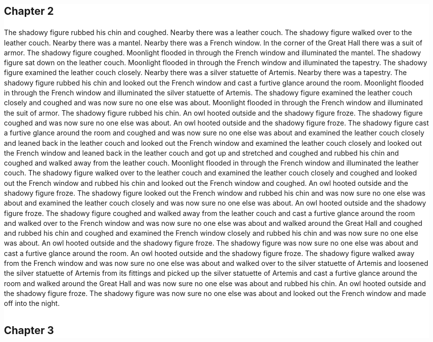 ## Chapter 2

The shadowy figure rubbed his chin and coughed.  Nearby there was a leather couch.  The shadowy figure walked over to the leather couch.  Nearby there was a mantel.  Nearby there was a French window.  In the corner of the Great Hall there was a suit of armor.  The shadowy figure coughed.  Moonlight flooded in through the French window and illuminated the mantel.  The shadowy figure sat down on the leather couch.  Moonlight flooded in through the French window and illuminated the tapestry.  The shadowy figure examined the leather couch closely.  Nearby there was a silver statuette of Artemis.  Nearby there was a tapestry.  The shadowy figure rubbed his chin and looked out the French window and cast a furtive glance around the room.  Moonlight flooded in through the French window and illuminated the silver statuette of Artemis.  The shadowy figure examined the leather couch closely and coughed and was now sure no one else was about.  Moonlight flooded in through the French window and illuminated the suit of armor.  The shadowy figure rubbed his chin.  An owl hooted outside and the shadowy figure froze.  The shadowy figure coughed and was now sure no one else was about.  An owl hooted outside and the shadowy figure froze.  The shadowy figure cast a furtive glance around the room and coughed and was now sure no one else was about and examined the leather couch closely and leaned back in the leather couch and looked out the French window and examined the leather couch closely and looked out the French window and leaned back in the leather couch and got up and stretched and coughed and rubbed his chin and coughed and walked away from the leather couch.  Moonlight flooded in through the French window and illuminated the leather couch.  The shadowy figure walked over to the leather couch and examined the leather couch closely and coughed and looked out the French window and rubbed his chin and looked out the French window and coughed.  An owl hooted outside and the shadowy figure froze.  The shadowy figure looked out the French window and rubbed his chin and was now sure no one else was about and examined the leather couch closely and was now sure no one else was about.  An owl hooted outside and the shadowy figure froze.  The shadowy figure coughed and walked away from the leather couch and cast a furtive glance around the room and walked over to the French window and was now sure no one else was about and walked around the Great Hall and coughed and rubbed his chin and coughed and examined the French window closely and rubbed his chin and was now sure no one else was about.  An owl hooted outside and the shadowy figure froze.  The shadowy figure was now sure no one else was about and cast a furtive glance around the room.  An owl hooted outside and the shadowy figure froze.  The shadowy figure walked away from the French window and was now sure no one else was about and walked over to the silver statuette of Artemis and loosened the silver statuette of Artemis from its fittings and picked up the silver statuette of Artemis and cast a furtive glance around the room and walked around the Great Hall and was now sure no one else was about and rubbed his chin.  An owl hooted outside and the shadowy figure froze.  The shadowy figure was now sure no one else was about and looked out the French window and made off into the night.  

## Chapter 3
